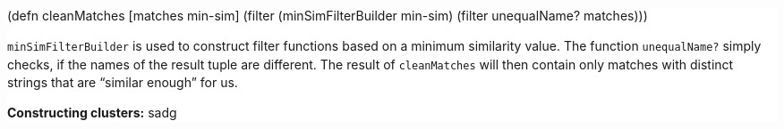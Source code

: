 (defn cleanMatches 
  [matches min-sim]
   (filter (minSimFilterBuilder min-sim) 
    (filter unequalName? matches)))
</pre>

`minSimFilterBuilder` is used to construct filter functions based on a minimum similarity value. The function `unequalName?` simply checks, if the names of the result tuple are different. The result of `cleanMatches` will then contain only matches with distinct strings that are &#8220;similar enough&#8221; for us.

**Constructing clusters:** sadg